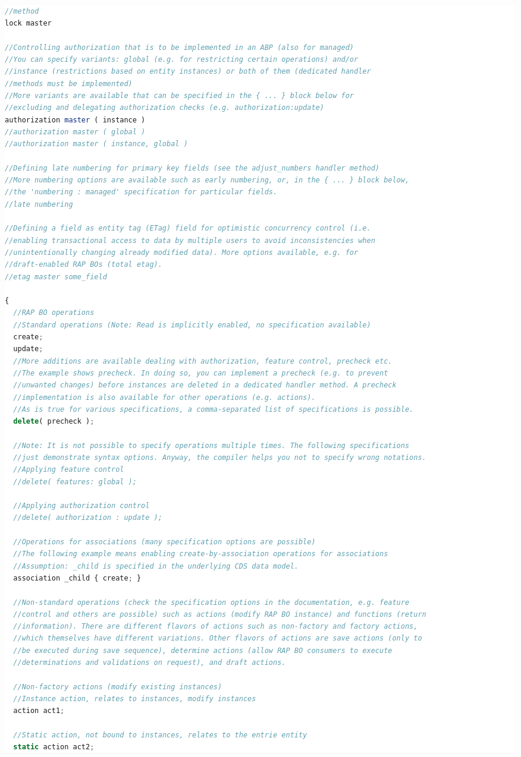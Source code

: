```js
//method
lock master

//Controlling authorization that is to be implemented in an ABP (also for managed)
//You can specify variants: global (e.g. for restricting certain operations) and/or 
//instance (restrictions based on entity instances) or both of them (dedicated handler 
//methods must be implemented)
//More variants are available that can be specified in the { ... } block below for 
//excluding and delegating authorization checks (e.g. authorization:update)
authorization master ( instance )
//authorization master ( global )
//authorization master ( instance, global )

//Defining late numbering for primary key fields (see the adjust_numbers handler method)
//More numbering options are available such as early numbering, or, in the { ... } block below, 
//the 'numbering : managed' specification for particular fields.
//late numbering

//Defining a field as entity tag (ETag) field for optimistic concurrency control (i.e. 
//enabling transactional access to data by multiple users to avoid inconsistencies when 
//unintentionally changing already modified data). More options available, e.g. for 
//draft-enabled RAP BOs (total etag).
//etag master some_field

{
  //RAP BO operations
  //Standard operations (Note: Read is implicitly enabled, no specification available)
  create;
  update;
  //More additions are available dealing with authorization, feature control, precheck etc.
  //The example shows precheck. In doing so, you can implement a precheck (e.g. to prevent 
  //unwanted changes) before instances are deleted in a dedicated handler method. A precheck 
  //implementation is also available for other operations (e.g. actions).
  //As is true for various specifications, a comma-separated list of specifications is possible.
  delete( precheck );

  //Note: It is not possible to specify operations multiple times. The following specifications
  //just demonstrate syntax options. Anyway, the compiler helps you not to specify wrong notations.
  //Applying feature control
  //delete( features: global ); 

  //Applying authorization control 
  //delete( authorization : update ); 

  //Operations for associations (many specification options are possible)
  //The following example means enabling create-by-association operations for associations
  //Assumption: _child is specified in the underlying CDS data model.
  association _child { create; } 

  //Non-standard operations (check the specification options in the documentation, e.g. feature 
  //control and others are possible) such as actions (modify RAP BO instance) and functions (return 
  //information). There are different flavors of actions such as non-factory and factory actions, 
  //which themselves have different variations. Other flavors of actions are save actions (only to 
  //be executed during save sequence), determine actions (allow RAP BO consumers to execute 
  //determinations and validations on request), and draft actions.
  
  //Non-factory actions (modify existing instances)
  //Instance action, relates to instances, modify instances
  action act1;  

  //Static action, not bound to instances, relates to the entrie entity
  static action act2;  
```